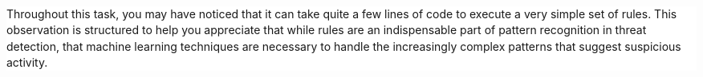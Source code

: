 <p>Throughout this task, you may have noticed that it can take quite a few lines of code to execute a very simple set of rules. This observation is structured to help you appreciate that while rules are an indispensable part of pattern recognition in threat detection, that machine learning techniques are necessary to handle the increasingly complex patterns that suggest suspicious activity.&nbsp;</p>
</div>
</div>
</div>
